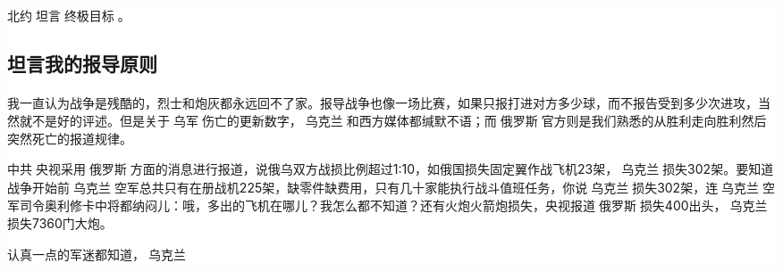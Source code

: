    北约
  </ok>
  坦言
  <ok href="/term/64893">
   终极目标
  </ok>
  。
 </p>
 <h2>
  坦言我的报导原则
 </h2>
 <p>
  我一直认为战争是残酷的，烈士和炮灰都永远回不了家。报导战争也像一场比赛，如果只报打进对方多少球，而不报告受到多少次进攻，当然就不是好的评述。但是关于
  <ok href="/term/704977">
   乌军
  </ok>
  伤亡的更新数字，
  <ok href="/term/5128">
   乌克兰
  </ok>
  和西方媒体都缄默不语；而
  <ok href="/term/1150">
   俄罗斯
  </ok>
  官方则是我们熟悉的从胜利走向胜利然后突然死亡的报道规律。
 </p>
 <p>
  <ok href="/term/1059">
   中共
  </ok>
  央视采用
  <ok href="/term/1150">
   俄罗斯
  </ok>
  方面的消息进行报道，说俄乌双方战损比例超过1:10，如俄国损失固定翼作战飞机23架，
  <ok href="/term/5128">
   乌克兰
  </ok>
  损失302架。要知道战争开始前
  <ok href="/term/5128">
   乌克兰
  </ok>
  空军总共只有在册战机225架，缺零件缺费用，只有几十家能执行战斗值班任务，你说
  <ok href="/term/5128">
   乌克兰
  </ok>
  损失302架，连
  <ok href="/term/5128">
   乌克兰
  </ok>
  空军司令奥利修卡中将都纳闷儿：哦，多出的飞机在哪儿？我怎么都不知道？还有火炮火箭炮损失，央视报道
  <ok href="/term/1150">
   俄罗斯
  </ok>
  损失400出头，
  <ok href="/term/5128">
   乌克兰
  </ok>
  损失7360门大炮。
 </p>
 <p>
  认真一点的军迷都知道，
  <ok href="/term/5128">
   乌克兰